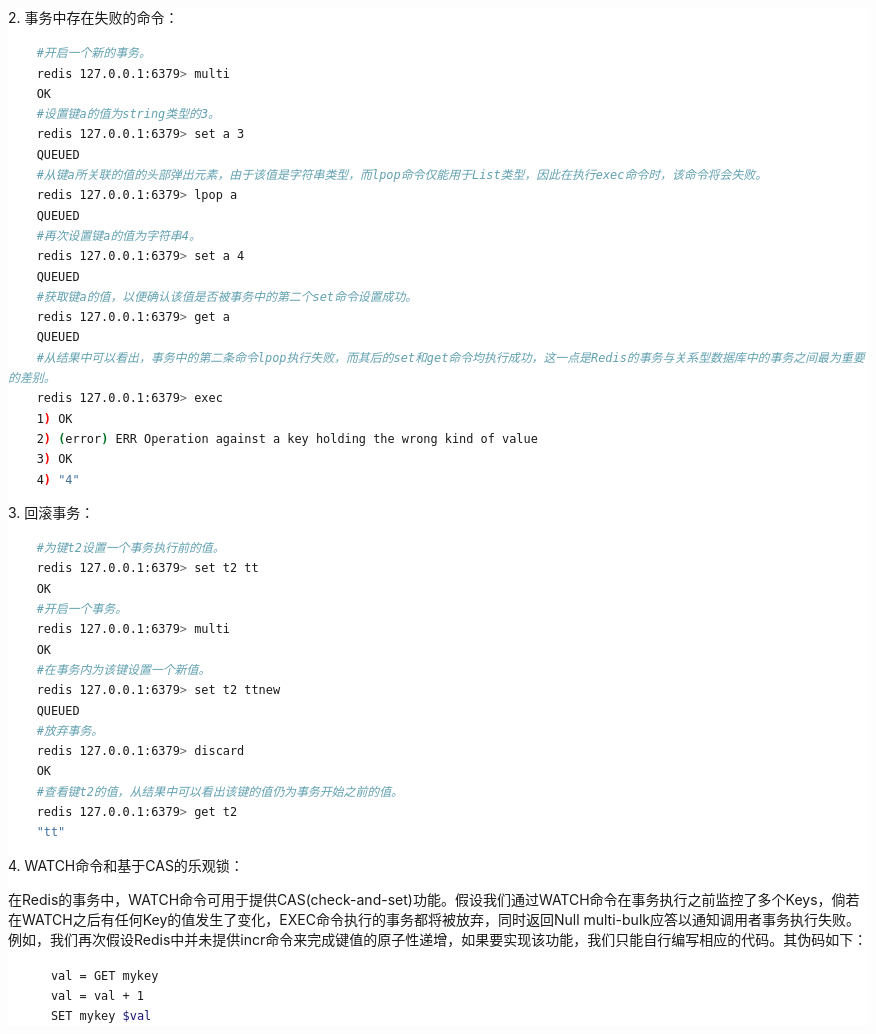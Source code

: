 2\. 事务中存在失败的命令：

```sh
    #开启一个新的事务。
    redis 127.0.0.1:6379> multi
    OK
    #设置键a的值为string类型的3。
    redis 127.0.0.1:6379> set a 3
    QUEUED
    #从键a所关联的值的头部弹出元素，由于该值是字符串类型，而lpop命令仅能用于List类型，因此在执行exec命令时，该命令将会失败。
    redis 127.0.0.1:6379> lpop a
    QUEUED
    #再次设置键a的值为字符串4。
    redis 127.0.0.1:6379> set a 4
    QUEUED
    #获取键a的值，以便确认该值是否被事务中的第二个set命令设置成功。
    redis 127.0.0.1:6379> get a
    QUEUED
    #从结果中可以看出，事务中的第二条命令lpop执行失败，而其后的set和get命令均执行成功，这一点是Redis的事务与关系型数据库中的事务之间最为重要的差别。
    redis 127.0.0.1:6379> exec
    1) OK
    2) (error) ERR Operation against a key holding the wrong kind of value
    3) OK
    4) "4"
```

3\. 回滚事务：

```sh
    #为键t2设置一个事务执行前的值。
    redis 127.0.0.1:6379> set t2 tt
    OK
    #开启一个事务。
    redis 127.0.0.1:6379> multi
    OK
    #在事务内为该键设置一个新值。
    redis 127.0.0.1:6379> set t2 ttnew
    QUEUED
    #放弃事务。
    redis 127.0.0.1:6379> discard
    OK
    #查看键t2的值，从结果中可以看出该键的值仍为事务开始之前的值。
    redis 127.0.0.1:6379> get t2
    "tt"
```

4\. WATCH命令和基于CAS的乐观锁：

在Redis的事务中，WATCH命令可用于提供CAS(check-and-set)功能。假设我们通过WATCH命令在事务执行之前监控了多个Keys，倘若在WATCH之后有任何Key的值发生了变化，EXEC命令执行的事务都将被放弃，同时返回Null multi-bulk应答以通知调用者事务执行失败。例如，我们再次假设Redis中并未提供incr命令来完成键值的原子性递增，如果要实现该功能，我们只能自行编写相应的代码。其伪码如下：

```sh
      val = GET mykey
      val = val + 1
      SET mykey $val
```
